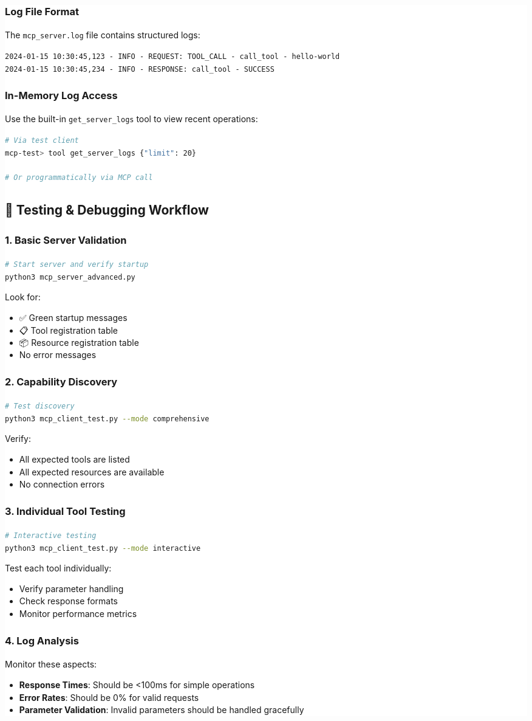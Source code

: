 ### Log File Format
The `mcp_server.log` file contains structured logs:
```
2024-01-15 10:30:45,123 - INFO - REQUEST: TOOL_CALL - call_tool - hello-world
2024-01-15 10:30:45,234 - INFO - RESPONSE: call_tool - SUCCESS
```

### In-Memory Log Access
Use the built-in `get_server_logs` tool to view recent operations:

```bash
# Via test client
mcp-test> tool get_server_logs {"limit": 20}

# Or programmatically via MCP call
```

## 🧪 Testing & Debugging Workflow

### 1. Basic Server Validation
```bash
# Start server and verify startup
python3 mcp_server_advanced.py
```
Look for:
- ✅ Green startup messages
- 📋 Tool registration table
- 📦 Resource registration table
- No error messages

### 2. Capability Discovery
```bash
# Test discovery
python3 mcp_client_test.py --mode comprehensive
```
Verify:
- All expected tools are listed
- All expected resources are available
- No connection errors

### 3. Individual Tool Testing
```bash
# Interactive testing
python3 mcp_client_test.py --mode interactive
```
Test each tool individually:
- Verify parameter handling
- Check response formats
- Monitor performance metrics

### 4. Log Analysis
Monitor these aspects:
- **Response Times**: Should be <100ms for simple operations
- **Error Rates**: Should be 0% for valid requests
- **Parameter Validation**: Invalid parameters should be handled gracefully
